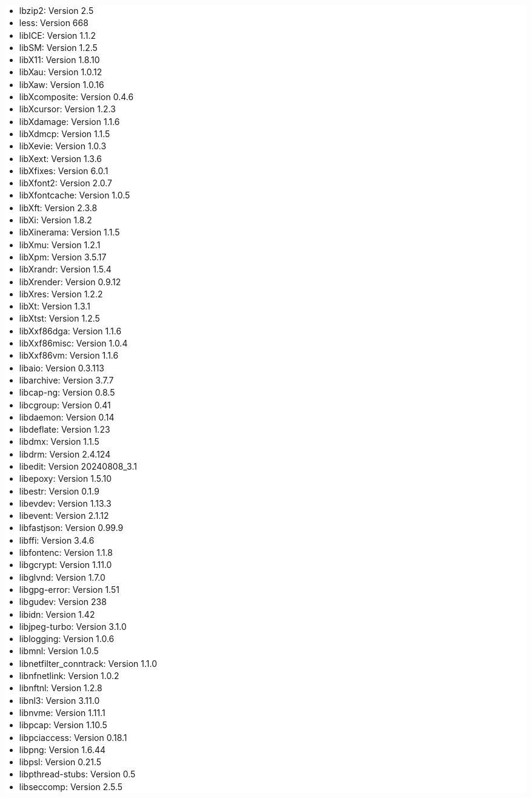 - lbzip2: Version 2.5
- less: Version 668
- libICE: Version 1.1.2
- libSM: Version 1.2.5
- libX11: Version 1.8.10
- libXau: Version 1.0.12
- libXaw: Version 1.0.16
- libXcomposite: Version 0.4.6
- libXcursor: Version 1.2.3
- libXdamage: Version 1.1.6
- libXdmcp: Version 1.1.5
- libXevie: Version 1.0.3
- libXext: Version 1.3.6
- libXfixes: Version 6.0.1
- libXfont2: Version 2.0.7
- libXfontcache: Version 1.0.5
- libXft: Version 2.3.8
- libXi: Version 1.8.2
- libXinerama: Version 1.1.5
- libXmu: Version 1.2.1
- libXpm: Version 3.5.17
- libXrandr: Version 1.5.4
- libXrender: Version 0.9.12
- libXres: Version 1.2.2
- libXt: Version 1.3.1
- libXtst: Version 1.2.5
- libXxf86dga: Version 1.1.6
- libXxf86misc: Version 1.0.4
- libXxf86vm: Version 1.1.6
- libaio: Version 0.3.113
- libarchive: Version 3.7.7
- libcap-ng: Version 0.8.5
- libcgroup: Version 0.41
- libdaemon: Version 0.14
- libdeflate: Version 1.23
- libdmx: Version 1.1.5
- libdrm: Version 2.4.124
- libedit: Version 20240808\_3.1
- libepoxy: Version 1.5.10
- libestr: Version 0.1.9
- libevdev: Version 1.13.3
- libevent: Version 2.1.12
- libfastjson: Version 0.99.9
- libffi: Version 3.4.6
- libfontenc: Version 1.1.8
- libgcrypt: Version 1.11.0
- libglvnd: Version 1.7.0
- libgpg-error: Version 1.51
- libgudev: Version 238
- libidn: Version 1.42
- libjpeg-turbo: Version 3.1.0
- liblogging: Version 1.0.6
- libmnl: Version 1.0.5
- libnetfilter\_conntrack: Version 1.1.0
- libnfnetlink: Version 1.0.2
- libnftnl: Version 1.2.8
- libnl3: Version 3.11.0
- libnvme: Version 1.11.1
- libpcap: Version 1.10.5
- libpciaccess: Version 0.18.1
- libpng: Version 1.6.44
- libpsl: Version 0.21.5
- libpthread-stubs: Version 0.5
- libseccomp: Version 2.5.5
